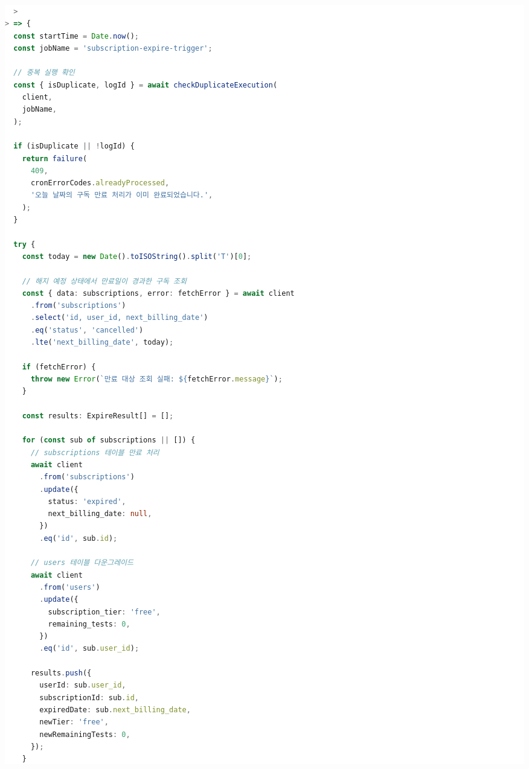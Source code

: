 ```typescript
  >
> => {
  const startTime = Date.now();
  const jobName = 'subscription-expire-trigger';

  // 중복 실행 확인
  const { isDuplicate, logId } = await checkDuplicateExecution(
    client,
    jobName,
  );

  if (isDuplicate || !logId) {
    return failure(
      409,
      cronErrorCodes.alreadyProcessed,
      '오늘 날짜의 구독 만료 처리가 이미 완료되었습니다.',
    );
  }

  try {
    const today = new Date().toISOString().split('T')[0];

    // 해지 예정 상태에서 만료일이 경과한 구독 조회
    const { data: subscriptions, error: fetchError } = await client
      .from('subscriptions')
      .select('id, user_id, next_billing_date')
      .eq('status', 'cancelled')
      .lte('next_billing_date', today);

    if (fetchError) {
      throw new Error(`만료 대상 조회 실패: ${fetchError.message}`);
    }

    const results: ExpireResult[] = [];

    for (const sub of subscriptions || []) {
      // subscriptions 테이블 만료 처리
      await client
        .from('subscriptions')
        .update({
          status: 'expired',
          next_billing_date: null,
        })
        .eq('id', sub.id);

      // users 테이블 다운그레이드
      await client
        .from('users')
        .update({
          subscription_tier: 'free',
          remaining_tests: 0,
        })
        .eq('id', sub.user_id);

      results.push({
        userId: sub.user_id,
        subscriptionId: sub.id,
        expiredDate: sub.next_billing_date,
        newTier: 'free',
        newRemainingTests: 0,
      });
    }

```
